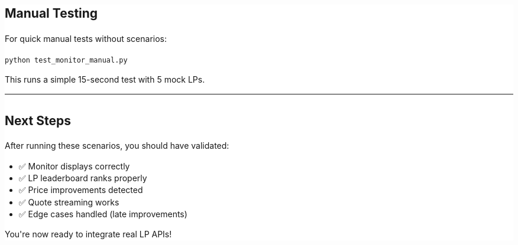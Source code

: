 ## Manual Testing

For quick manual tests without scenarios:

```bash
python test_monitor_manual.py
```

This runs a simple 15-second test with 5 mock LPs.

---

## Next Steps

After running these scenarios, you should have validated:
- ✅ Monitor displays correctly
- ✅ LP leaderboard ranks properly
- ✅ Price improvements detected
- ✅ Quote streaming works
- ✅ Edge cases handled (late improvements)

You're now ready to integrate real LP APIs!
